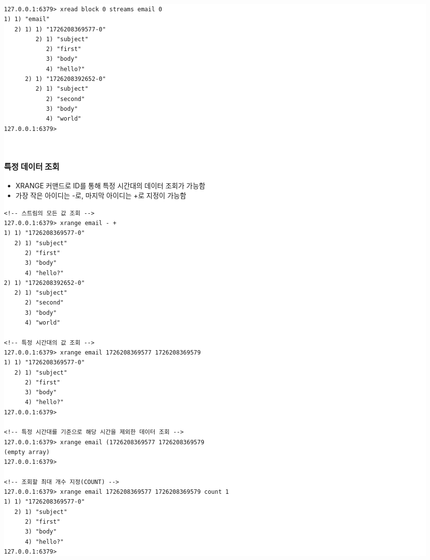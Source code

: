```
127.0.0.1:6379> xread block 0 streams email 0
1) 1) "email"
   2) 1) 1) "1726208369577-0"
         2) 1) "subject"
            2) "first"
            3) "body"
            4) "hello?"
      2) 1) "1726208392652-0"
         2) 1) "subject"
            2) "second"
            3) "body"
            4) "world"
127.0.0.1:6379>
```

<br/>

### 특정 데이터 조회

- XRANGE 커맨드로 ID를 통해 특정 시간대의 데이터 조회가 가능함
- 가장 작은 아이디는 -로, 마지막 아이디는 +로 지정이 가능함

```
<!-- 스트림의 모든 값 조회 -->
127.0.0.1:6379> xrange email - +
1) 1) "1726208369577-0"
   2) 1) "subject"
      2) "first"
      3) "body"
      4) "hello?"
2) 1) "1726208392652-0"
   2) 1) "subject"
      2) "second"
      3) "body"
      4) "world"

<!-- 특정 시간대의 값 조회 -->
127.0.0.1:6379> xrange email 1726208369577 1726208369579
1) 1) "1726208369577-0"
   2) 1) "subject"
      2) "first"
      3) "body"
      4) "hello?"
127.0.0.1:6379>

<!-- 특정 시간대를 기준으로 해당 시간을 제외한 데이터 조회 -->
127.0.0.1:6379> xrange email (1726208369577 1726208369579
(empty array)
127.0.0.1:6379>

<!-- 조회할 최대 개수 지정(COUNT) -->
127.0.0.1:6379> xrange email 1726208369577 1726208369579 count 1
1) 1) "1726208369577-0"
   2) 1) "subject"
      2) "first"
      3) "body"
      4) "hello?"
127.0.0.1:6379>
```
